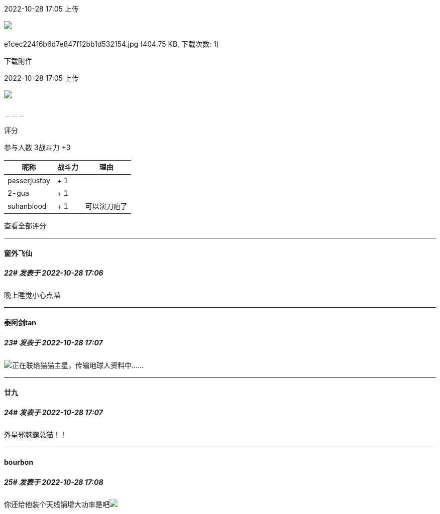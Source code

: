 2022-10-28 17:05 上传

<img src="https://img.saraba1st.com/forum/202210/28/170546y7btobtm7tte3rp2.jpg" referrerpolicy="no-referrer">

e1cec224f6b6d7e847f12bb1d532154.jpg
(404.75 KB, 下载次数: 1)

下载附件

2022-10-28 17:05 上传

<img src="https://img.saraba1st.com/forum/202210/28/170546p5hhh7qfqhhb4w5r.jpg" referrerpolicy="no-referrer">

﹍﹍﹍

评分

 参与人数 3战斗力 +3

|昵称|战斗力|理由|
|----|---|---|
| passerjustby| + 1||
| 2-gua| + 1||
| suhanblood| + 1|可以演刀疤了|

查看全部评分

*****

####  窗外飞仙  
##### 22#       发表于 2022-10-28 17:06

晚上睡觉小心点喵

*****

####  泰阿剑tan  
##### 23#       发表于 2022-10-28 17:07

<img src="https://static.saraba1st.com/image/smiley/animal2017/012.png" referrerpolicy="no-referrer">正在联络猫猫主星，传输地球人资料中……

*****

####  廿九  
##### 24#       发表于 2022-10-28 17:07

外星邪魅霸总猫！！

*****

####  bourbon  
##### 25#       发表于 2022-10-28 17:08

你还给他装个天线锅增大功率是吧<img src="https://static.saraba1st.com/image/smiley/face2017/066.png" referrerpolicy="no-referrer">
